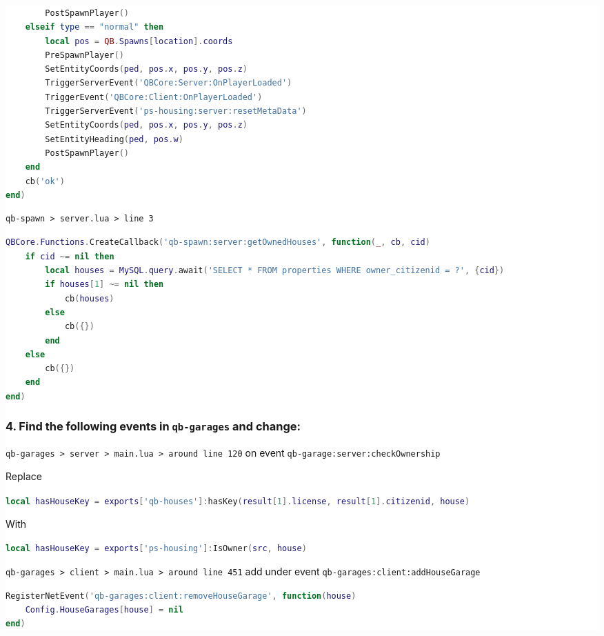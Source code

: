 ```lua
        PostSpawnPlayer()
    elseif type == "normal" then
        local pos = QB.Spawns[location].coords
        PreSpawnPlayer()
        SetEntityCoords(ped, pos.x, pos.y, pos.z)
        TriggerServerEvent('QBCore:Server:OnPlayerLoaded')
        TriggerEvent('QBCore:Client:OnPlayerLoaded')
        TriggerServerEvent('ps-housing:server:resetMetaData')
        SetEntityCoords(ped, pos.x, pos.y, pos.z)
        SetEntityHeading(ped, pos.w)
        PostSpawnPlayer()
    end
    cb('ok')
end)
```

`qb-spawn > server.lua > line 3`
```lua
QBCore.Functions.CreateCallback('qb-spawn:server:getOwnedHouses', function(_, cb, cid)
    if cid ~= nil then
        local houses = MySQL.query.await('SELECT * FROM properties WHERE owner_citizenid = ?', {cid})
        if houses[1] ~= nil then
            cb(houses)
        else
            cb({})
        end
    else
        cb({})
    end
end)
```

### 4. Find the following events in `qb-garages` and change: 
`qb-garages > server > main.lua > around line 120` on event `qb-garage:server:checkOwnership`

Replace 
```lua
local hasHouseKey = exports['qb-houses']:hasKey(result[1].license, result[1].citizenid, house)
```
With
```lua
local hasHouseKey = exports['ps-housing']:IsOwner(src, house)
```

`qb-garages > client > main.lua > around line 451` add under event `qb-garages:client:addHouseGarage`
```lua
RegisterNetEvent('qb-garages:client:removeHouseGarage', function(house)
    Config.HouseGarages[house] = nil
end)
```

